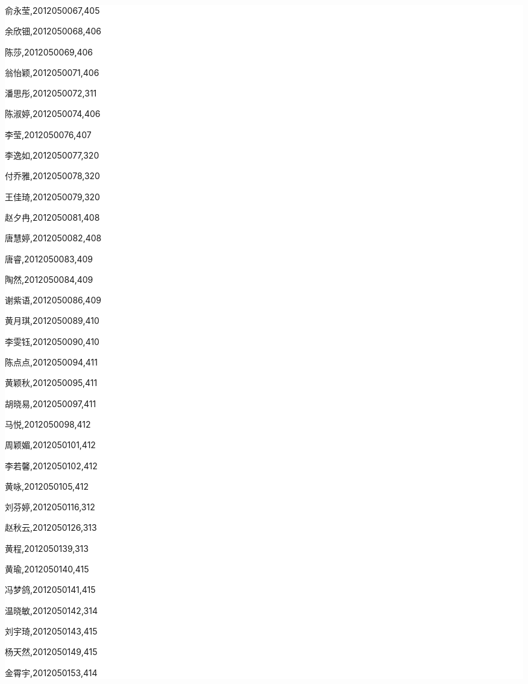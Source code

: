 俞永莹,2012050067,405

余欣钿,2012050068,406

陈莎,2012050069,406

翁怡颖,2012050071,406

潘思彤,2012050072,311

陈淑婷,2012050074,406

李莹,2012050076,407

李逸如,2012050077,320

付乔雅,2012050078,320

王佳琦,2012050079,320

赵夕冉,2012050081,408

唐慧婷,2012050082,408

唐睿,2012050083,409

陶然,2012050084,409

谢紫语,2012050086,409

黄月琪,2012050089,410

李雯钰,2012050090,410

陈点点,2012050094,411

黄颖秋,2012050095,411

胡晓易,2012050097,411

马悦,2012050098,412

周颖媚,2012050101,412

李若馨,2012050102,412

黄咏,2012050105,412

刘芬婷,2012050116,312

赵秋云,2012050126,313

黄程,2012050139,313

黄瑜,2012050140,415

冯梦鸽,2012050141,415

温晓敏,2012050142,314

刘宇琦,2012050143,415

杨天然,2012050149,415

金霄宇,2012050153,414
